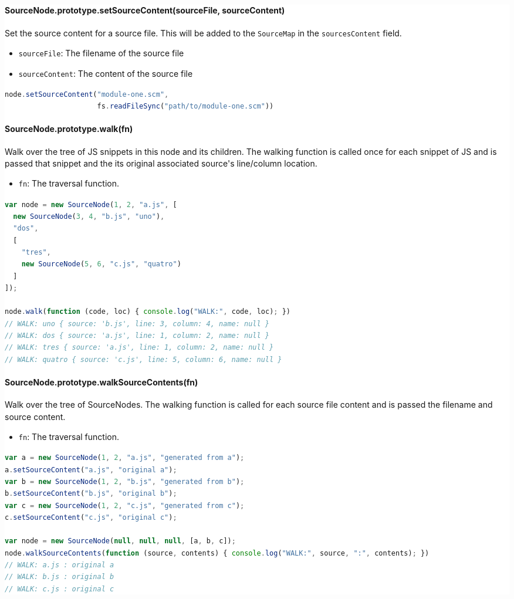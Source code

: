 #### SourceNode.prototype.setSourceContent(sourceFile, sourceContent)

Set the source content for a source file. This will be added to the
`SourceMap` in the `sourcesContent` field.

* `sourceFile`: The filename of the source file

* `sourceContent`: The content of the source file

```js
node.setSourceContent("module-one.scm",
                      fs.readFileSync("path/to/module-one.scm"))
```

#### SourceNode.prototype.walk(fn)

Walk over the tree of JS snippets in this node and its children. The walking
function is called once for each snippet of JS and is passed that snippet and
the its original associated source's line/column location.

* `fn`: The traversal function.

```js
var node = new SourceNode(1, 2, "a.js", [
  new SourceNode(3, 4, "b.js", "uno"),
  "dos",
  [
    "tres",
    new SourceNode(5, 6, "c.js", "quatro")
  ]
]);

node.walk(function (code, loc) { console.log("WALK:", code, loc); })
// WALK: uno { source: 'b.js', line: 3, column: 4, name: null }
// WALK: dos { source: 'a.js', line: 1, column: 2, name: null }
// WALK: tres { source: 'a.js', line: 1, column: 2, name: null }
// WALK: quatro { source: 'c.js', line: 5, column: 6, name: null }
```

#### SourceNode.prototype.walkSourceContents(fn)

Walk over the tree of SourceNodes. The walking function is called for each
source file content and is passed the filename and source content.

* `fn`: The traversal function.

```js
var a = new SourceNode(1, 2, "a.js", "generated from a");
a.setSourceContent("a.js", "original a");
var b = new SourceNode(1, 2, "b.js", "generated from b");
b.setSourceContent("b.js", "original b");
var c = new SourceNode(1, 2, "c.js", "generated from c");
c.setSourceContent("c.js", "original c");

var node = new SourceNode(null, null, null, [a, b, c]);
node.walkSourceContents(function (source, contents) { console.log("WALK:", source, ":", contents); })
// WALK: a.js : original a
// WALK: b.js : original b
// WALK: c.js : original c
```


[format]: https://docs.google.com/document/d/1U1RGAehQwRypUTovF1KRlpiOFze0b-_2gc6fAH0KY0k/edit